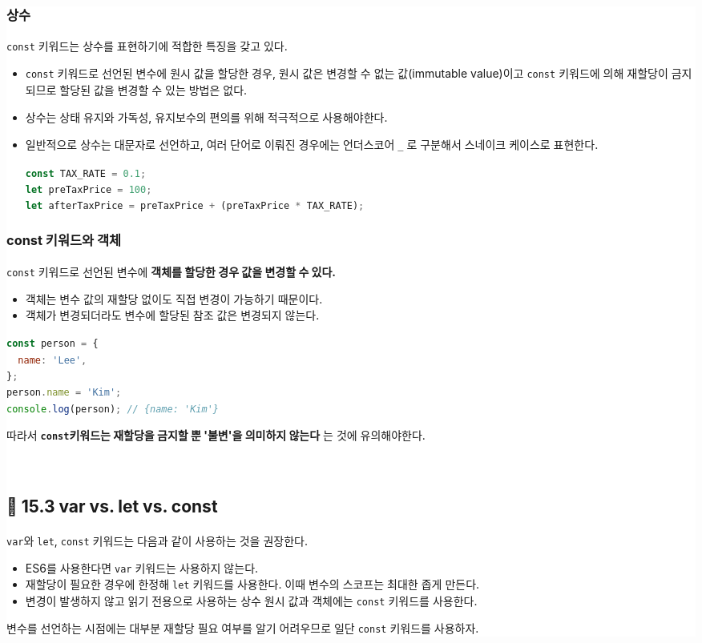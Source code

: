 ### 상수

`const` 키워드는 상수를 표현하기에 적합한 특징을 갖고 있다.

- `const` 키워드로 선언된 변수에 원시 값을 할당한 경우, 원시 값은 변경할 수 없는 값(immutable value)이고 `const` 키워드에 의해 재할당이 금지되므로 할당된 값을 변경할 수 있는 방법은 없다.
- 상수는 상태 유지와 가독성, 유지보수의 편의를 위해 적극적으로 사용해야한다.
- 일반적으로 상수는 대문자로 선언하고, 여러 단어로 이뤄진 경우에는 언더스코어 `_` 로 구분해서 스네이크 케이스로 표현한다.

  
  ```js
  const TAX_RATE = 0.1;
  let preTaxPrice = 100;
  let afterTaxPrice = preTaxPrice + (preTaxPrice * TAX_RATE);
  ```

### const 키워드와 객체

`const` 키워드로 선언된 변수에 **객체를 할당한 경우 값을 변경할 수 있다.**

- 객체는 변수 값의 재할당 없이도 직접 변경이 가능하기 때문이다.
- 객체가 변경되더라도 변수에 할당된 참조 값은 변경되지 않는다.

```js
const person = {
  name: 'Lee',
};
person.name = 'Kim';
console.log(person); // {name: 'Kim'}
```

따라서 **`const`키워드는 재할당을 금지할 뿐 '불변'을 의미하지 않는다** 는 것에 유의해야한다.

<br/>

## 📌 15.3 var vs. let vs. const

`var`와 `let`, `const` 키워드는 다음과 같이 사용하는 것을 권장한다.

- ES6를 사용한다면 `var` 키워드는 사용하지 않는다.
- 재할당이 필요한 경우에 한정해 `let` 키워드를 사용한다. 이때 변수의 스코프는 최대한 좁게 만든다.
- 변경이 발생하지 않고 읽기 전용으로 사용하는 상수 원시 값과 객체에는 `const` 키워드를 사용한다.

변수를 선언하는 시점에는 대부분 재할당 필요 여부를 알기 어려우므로 일단 `const` 키워드를 사용하자.

